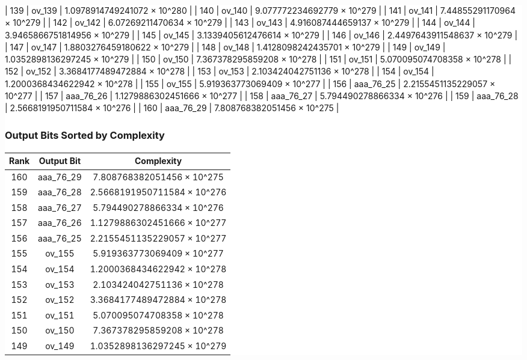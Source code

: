 | 139 | ov_139 | 1.0978914749241072 × 10^280 |
| 140 | ov_140 | 9.077772234692779 × 10^279 |
| 141 | ov_141 | 7.44855291170964 × 10^279 |
| 142 | ov_142 | 6.07269211470634 × 10^279 |
| 143 | ov_143 | 4.916087444659137 × 10^279 |
| 144 | ov_144 | 3.9465866751814956 × 10^279 |
| 145 | ov_145 | 3.1339405612476614 × 10^279 |
| 146 | ov_146 | 2.4497643911548637 × 10^279 |
| 147 | ov_147 | 1.8803276459180622 × 10^279 |
| 148 | ov_148 | 1.4128098242435701 × 10^279 |
| 149 | ov_149 | 1.0352898136297245 × 10^279 |
| 150 | ov_150 | 7.367378295859208 × 10^278 |
| 151 | ov_151 | 5.070095074708358 × 10^278 |
| 152 | ov_152 | 3.3684177489472884 × 10^278 |
| 153 | ov_153 | 2.103424042751136 × 10^278 |
| 154 | ov_154 | 1.2000368434622942 × 10^278 |
| 155 | ov_155 | 5.919363773069409 × 10^277 |
| 156 | aaa_76_25 | 2.2155451135229057 × 10^277 |
| 157 | aaa_76_26 | 1.1279886302451666 × 10^277 |
| 158 | aaa_76_27 | 5.794490278866334 × 10^276 |
| 159 | aaa_76_28 | 2.5668191950711584 × 10^276 |
| 160 | aaa_76_29 | 7.808768382051456 × 10^275 |

### Output Bits Sorted by Complexity

| Rank | Output Bit | Complexity |
|:----:|:----------:|:----------:|
| 160 | aaa_76_29 | 7.808768382051456 × 10^275 |
| 159 | aaa_76_28 | 2.5668191950711584 × 10^276 |
| 158 | aaa_76_27 | 5.794490278866334 × 10^276 |
| 157 | aaa_76_26 | 1.1279886302451666 × 10^277 |
| 156 | aaa_76_25 | 2.2155451135229057 × 10^277 |
| 155 | ov_155 | 5.919363773069409 × 10^277 |
| 154 | ov_154 | 1.2000368434622942 × 10^278 |
| 153 | ov_153 | 2.103424042751136 × 10^278 |
| 152 | ov_152 | 3.3684177489472884 × 10^278 |
| 151 | ov_151 | 5.070095074708358 × 10^278 |
| 150 | ov_150 | 7.367378295859208 × 10^278 |
| 149 | ov_149 | 1.0352898136297245 × 10^279 |